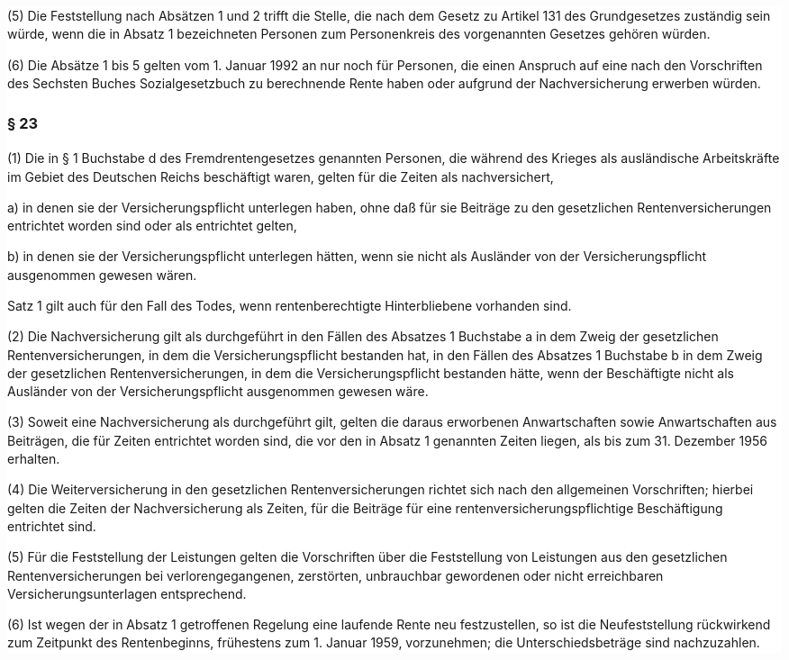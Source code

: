 (5) Die Feststellung nach Absätzen 1 und 2 trifft die Stelle, die nach
dem Gesetz zu Artikel 131 des Grundgesetzes zuständig sein würde, wenn
die in Absatz 1 bezeichneten Personen zum Personenkreis des
vorgenannten Gesetzes gehören würden.

(6) Die Absätze 1 bis 5 gelten vom 1. Januar 1992 an nur noch für
Personen, die einen Anspruch auf eine nach den Vorschriften des
Sechsten Buches Sozialgesetzbuch zu berechnende Rente haben oder
aufgrund der Nachversicherung erwerben würden.


### § 23

(1) Die in § 1 Buchstabe d des Fremdrentengesetzes genannten Personen,
die während des Krieges als ausländische Arbeitskräfte im Gebiet des
Deutschen Reichs beschäftigt waren, gelten für die Zeiten als
nachversichert,

a)  in denen sie der Versicherungspflicht unterlegen haben, ohne daß für
    sie Beiträge zu den gesetzlichen Rentenversicherungen entrichtet
    worden sind oder als entrichtet gelten,


b)  in denen sie der Versicherungspflicht unterlegen hätten, wenn sie
    nicht als Ausländer von der Versicherungspflicht ausgenommen gewesen
    wären.



Satz 1 gilt auch für den Fall des Todes, wenn rentenberechtigte
Hinterbliebene vorhanden sind.

(2) Die Nachversicherung gilt als durchgeführt in den Fällen des
Absatzes 1 Buchstabe a in dem Zweig der gesetzlichen
Rentenversicherungen, in dem die Versicherungspflicht bestanden hat,
in den Fällen des Absatzes 1 Buchstabe b in dem Zweig der gesetzlichen
Rentenversicherungen, in dem die Versicherungspflicht bestanden hätte,
wenn der Beschäftigte nicht als Ausländer von der Versicherungspflicht
ausgenommen gewesen wäre.

(3) Soweit eine Nachversicherung als durchgeführt gilt, gelten die
daraus erworbenen Anwartschaften sowie Anwartschaften aus Beiträgen,
die für Zeiten entrichtet worden sind, die vor den in Absatz 1
genannten Zeiten liegen, als bis zum 31. Dezember 1956 erhalten.

(4) Die Weiterversicherung in den gesetzlichen Rentenversicherungen
richtet sich nach den allgemeinen Vorschriften; hierbei gelten die
Zeiten der Nachversicherung als Zeiten, für die Beiträge für eine
rentenversicherungspflichtige Beschäftigung entrichtet sind.

(5) Für die Feststellung der Leistungen gelten die Vorschriften über
die Feststellung von Leistungen aus den gesetzlichen
Rentenversicherungen bei verlorengegangenen, zerstörten, unbrauchbar
gewordenen oder nicht erreichbaren Versicherungsunterlagen
entsprechend.

(6) Ist wegen der in Absatz 1 getroffenen Regelung eine laufende Rente
neu festzustellen, so ist die Neufeststellung rückwirkend zum
Zeitpunkt des Rentenbeginns, frühestens zum 1. Januar 1959,
vorzunehmen; die Unterschiedsbeträge sind nachzuzahlen.
